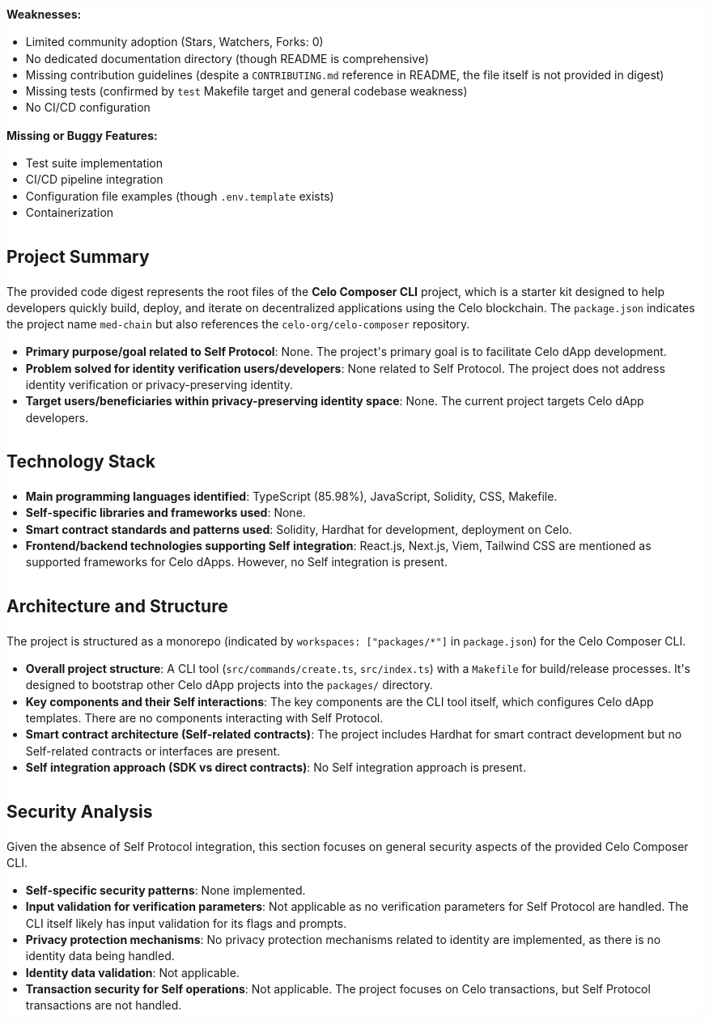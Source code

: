 **Weaknesses:**
- Limited community adoption (Stars, Watchers, Forks: 0)
- No dedicated documentation directory (though README is comprehensive)
- Missing contribution guidelines (despite a `CONTRIBUTING.md` reference in README, the file itself is not provided in digest)
- Missing tests (confirmed by `test` Makefile target and general codebase weakness)
- No CI/CD configuration

**Missing or Buggy Features:**
- Test suite implementation
- CI/CD pipeline integration
- Configuration file examples (though `.env.template` exists)
- Containerization

## Project Summary
The provided code digest represents the root files of the **Celo Composer CLI** project, which is a starter kit designed to help developers quickly build, deploy, and iterate on decentralized applications using the Celo blockchain. The `package.json` indicates the project name `med-chain` but also references the `celo-org/celo-composer` repository.
- **Primary purpose/goal related to Self Protocol**: None. The project's primary goal is to facilitate Celo dApp development.
- **Problem solved for identity verification users/developers**: None related to Self Protocol. The project does not address identity verification or privacy-preserving identity.
- **Target users/beneficiaries within privacy-preserving identity space**: None. The current project targets Celo dApp developers.

## Technology Stack
- **Main programming languages identified**: TypeScript (85.98%), JavaScript, Solidity, CSS, Makefile.
- **Self-specific libraries and frameworks used**: None.
- **Smart contract standards and patterns used**: Solidity, Hardhat for development, deployment on Celo.
- **Frontend/backend technologies supporting Self integration**: React.js, Next.js, Viem, Tailwind CSS are mentioned as supported frameworks for Celo dApps. However, no Self integration is present.

## Architecture and Structure
The project is structured as a monorepo (indicated by `workspaces: ["packages/*"]` in `package.json`) for the Celo Composer CLI.
- **Overall project structure**: A CLI tool (`src/commands/create.ts`, `src/index.ts`) with a `Makefile` for build/release processes. It's designed to bootstrap other Celo dApp projects into the `packages/` directory.
- **Key components and their Self interactions**: The key components are the CLI tool itself, which configures Celo dApp templates. There are no components interacting with Self Protocol.
- **Smart contract architecture (Self-related contracts)**: The project includes Hardhat for smart contract development but no Self-related contracts or interfaces are present.
- **Self integration approach (SDK vs direct contracts)**: No Self integration approach is present.

## Security Analysis
Given the absence of Self Protocol integration, this section focuses on general security aspects of the provided Celo Composer CLI.
- **Self-specific security patterns**: None implemented.
- **Input validation for verification parameters**: Not applicable as no verification parameters for Self Protocol are handled. The CLI itself likely has input validation for its flags and prompts.
- **Privacy protection mechanisms**: No privacy protection mechanisms related to identity are implemented, as there is no identity data being handled.
- **Identity data validation**: Not applicable.
- **Transaction security for Self operations**: Not applicable. The project focuses on Celo transactions, but Self Protocol transactions are not handled.
